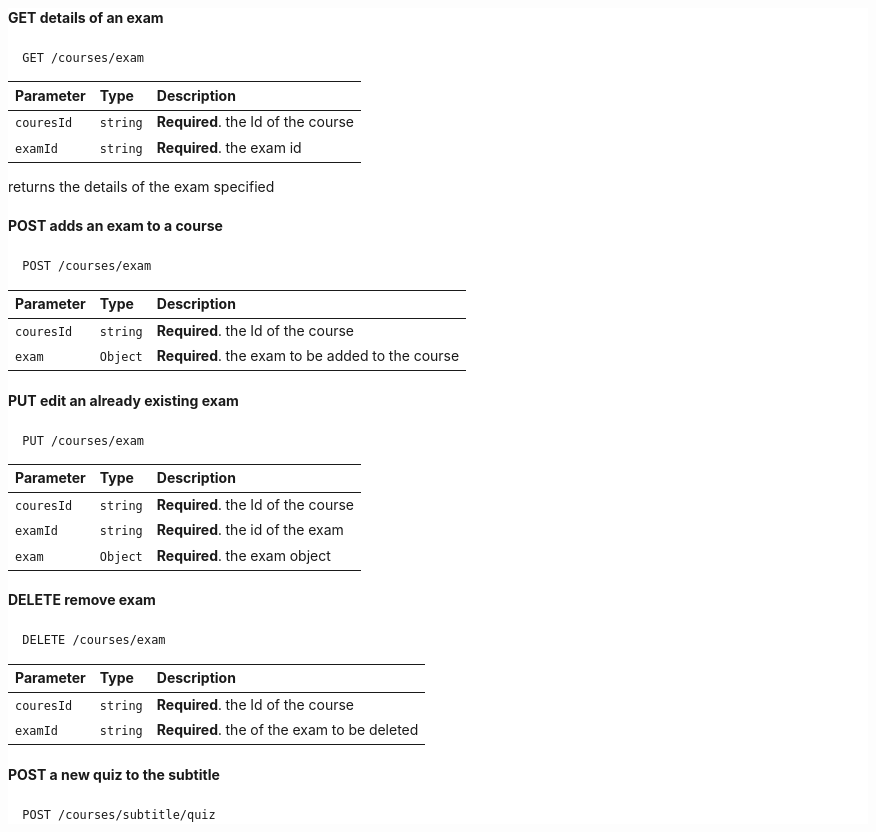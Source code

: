 #### GET details of an exam

```http
  GET /courses/exam
```

| Parameter | Type     | Description                       |
| :-------- | :------- | :-------------------------------- |
| `couresId`     | `string` |**Required**. the Id of the course|
| `examId`     | `string` |**Required**. the exam id|

returns the details of the exam specified

#### POST adds an exam to a course

```http
  POST /courses/exam
```

| Parameter | Type     | Description                       |
| :-------- | :------- | :-------------------------------- |
| `couresId`     | `string` |**Required**. the Id of the course|
| `exam`     | `Object` |**Required**. the exam to be added to the course|

#### PUT edit an already existing exam

```http
  PUT /courses/exam
```

| Parameter | Type     | Description                       |
| :-------- | :------- | :-------------------------------- |
| `couresId`     | `string` |**Required**. the Id of the course|
| `examId`     | `string` |**Required**. the id of the exam|
| `exam`     | `Object` |**Required**. the exam object|

#### DELETE remove exam

```http
  DELETE /courses/exam
```

| Parameter | Type     | Description                       |
| :-------- | :------- | :-------------------------------- |
| `couresId`     | `string` |**Required**. the Id of the course|
| `examId`     | `string` |**Required**. the of the exam to be deleted|


#### POST a new quiz to the subtitle

```http
  POST /courses/subtitle/quiz
```
